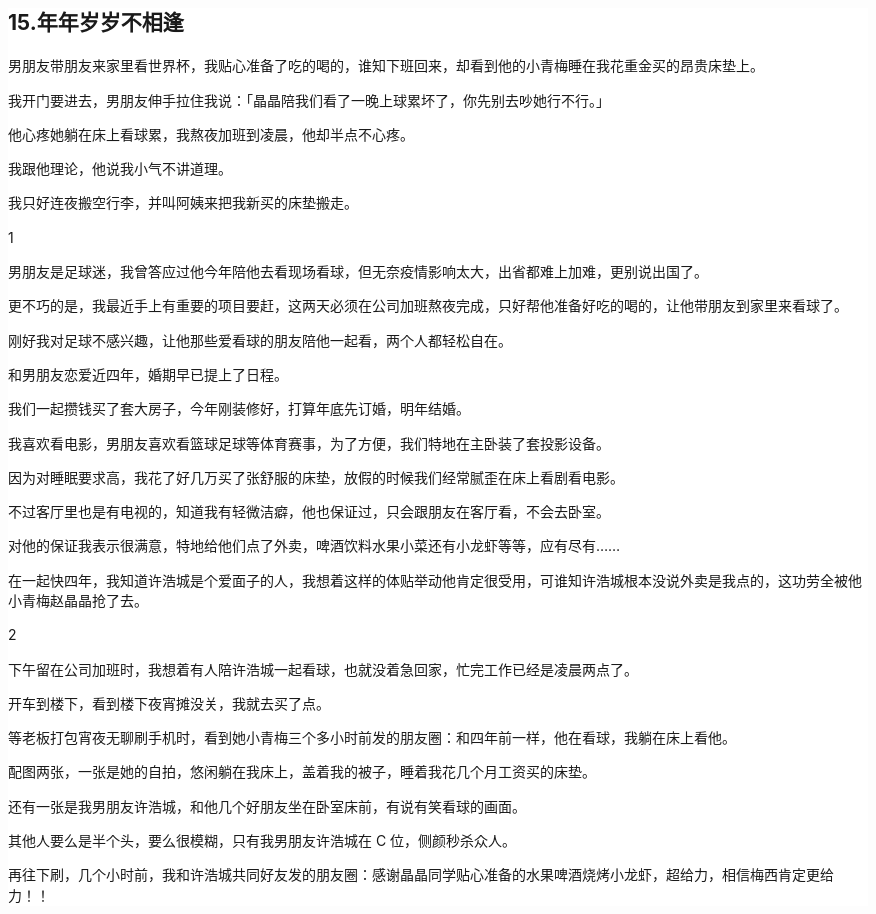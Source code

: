 ## 15.年年岁岁不相逢
男朋友带朋友来家里看世界杯，我贴心准备了吃的喝的，谁知下班回来，却看到他的小青梅睡在我花重金买的昂贵床垫上。


我开门要进去，男朋友伸手拉住我说：「晶晶陪我们看了一晚上球累坏了，你先别去吵她行不行。」


他心疼她躺在床上看球累，我熬夜加班到凌晨，他却半点不心疼。


我跟他理论，他说我小气不讲道理。


我只好连夜搬空行李，并叫阿姨来把我新买的床垫搬走。


1


男朋友是足球迷，我曾答应过他今年陪他去看现场看球，但无奈疫情影响太大，出省都难上加难，更别说出国了。


更不巧的是，我最近手上有重要的项目要赶，这两天必须在公司加班熬夜完成，只好帮他准备好吃的喝的，让他带朋友到家里来看球了。


刚好我对足球不感兴趣，让他那些爱看球的朋友陪他一起看，两个人都轻松自在。


和男朋友恋爱近四年，婚期早已提上了日程。


我们一起攒钱买了套大房子，今年刚装修好，打算年底先订婚，明年结婚。


我喜欢看电影，男朋友喜欢看篮球足球等体育赛事，为了方便，我们特地在主卧装了套投影设备。


因为对睡眠要求高，我花了好几万买了张舒服的床垫，放假的时候我们经常腻歪在床上看剧看电影。


不过客厅里也是有电视的，知道我有轻微洁癖，他也保证过，只会跟朋友在客厅看，不会去卧室。


对他的保证我表示很满意，特地给他们点了外卖，啤酒饮料水果小菜还有小龙虾等等，应有尽有……


在一起快四年，我知道许浩城是个爱面子的人，我想着这样的体贴举动他肯定很受用，可谁知许浩城根本没说外卖是我点的，这功劳全被他小青梅赵晶晶抢了去。


2


下午留在公司加班时，我想着有人陪许浩城一起看球，也就没着急回家，忙完工作已经是凌晨两点了。


开车到楼下，看到楼下夜宵摊没关，我就去买了点。


等老板打包宵夜无聊刷手机时，看到她小青梅三个多小时前发的朋友圈：和四年前一样，他在看球，我躺在床上看他。


配图两张，一张是她的自拍，悠闲躺在我床上，盖着我的被子，睡着我花几个月工资买的床垫。


还有一张是我男朋友许浩城，和他几个好朋友坐在卧室床前，有说有笑看球的画面。


其他人要么是半个头，要么很模糊，只有我男朋友许浩城在 C 位，侧颜秒杀众人。


再往下刷，几个小时前，我和许浩城共同好友发的朋友圈：感谢晶晶同学贴心准备的水果啤酒烧烤小龙虾，超给力，相信梅西肯定更给力！！
